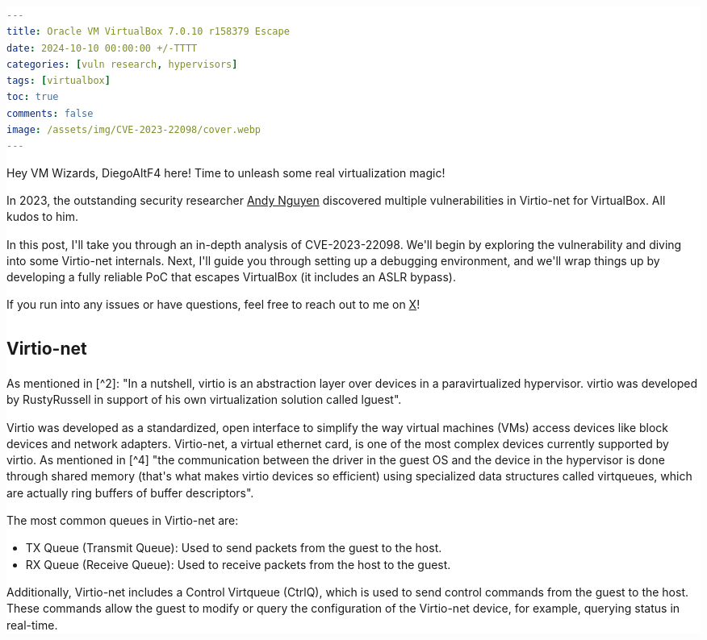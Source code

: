 ```yaml
---
title: Oracle VM VirtualBox 7.0.10 r158379 Escape
date: 2024-10-10 00:00:00 +/-TTTT
categories: [vuln research, hypervisors]
tags: [virtualbox]
toc: true
comments: false
image: /assets/img/CVE-2023-22098/cover.webp
---
```


Hey VM Wizards, DiegoAltF4 here! Time to unleash some real virtualization magic!

In 2023, the outstanding security researcher [Andy Nguyen](https://x.com/theflow0) discovered multiple vulnerabilities
in Virtio-net for VirtualBox. All kudos to him.

In this post, I'll take you through an in-depth analysis of CVE-2023-22098.
We'll begin by exploring the vulnerability and diving into some Virtio-net internals. Next, I'll guide you through
setting up a debugging environment, and we'll wrap things up by developing a fully reliable PoC that
escapes VirtualBox (it includes an ASLR bypass).

If you run into any issues or have questions, feel free to reach out to me on [X](https://x.com/Diego_AltF4)!

## Virtio-net

As mentioned in [^2]:
"In a nutshell, virtio is an abstraction layer over devices in a paravirtualized hypervisor. virtio was developed by
RustyRussell in support of his own virtualization solution called lguest".

Virtio was developed as a standardized, open interface to simplify the way virtual machines (VMs) access devices like
block devices and network adapters. Virtio-net, a virtual ethernet card, is one of the most complex devices currently
supported by virtio. As mentioned in [^4] "the communication between the driver in the guest OS and the device in
the hypervisor is done through shared memory (that's what makes virtio devices so efficient) using specialized data
structures called virtqueues, which are actually ring buffers of buffer descriptors".

The most common queues in Virtio-net are:

- TX Queue (Transmit Queue): Used to send packets from the guest to the host.
- RX Queue (Receive Queue): Used to receive packets from the host to the guest.

Additionally, Virtio-net includes a Control Virtqueue (CtrlQ), which is used to send control commands from the guest
to the host. These commands allow the guest to modify or query the configuration of the Virtio-net device, for example,
querying status in real-time.
